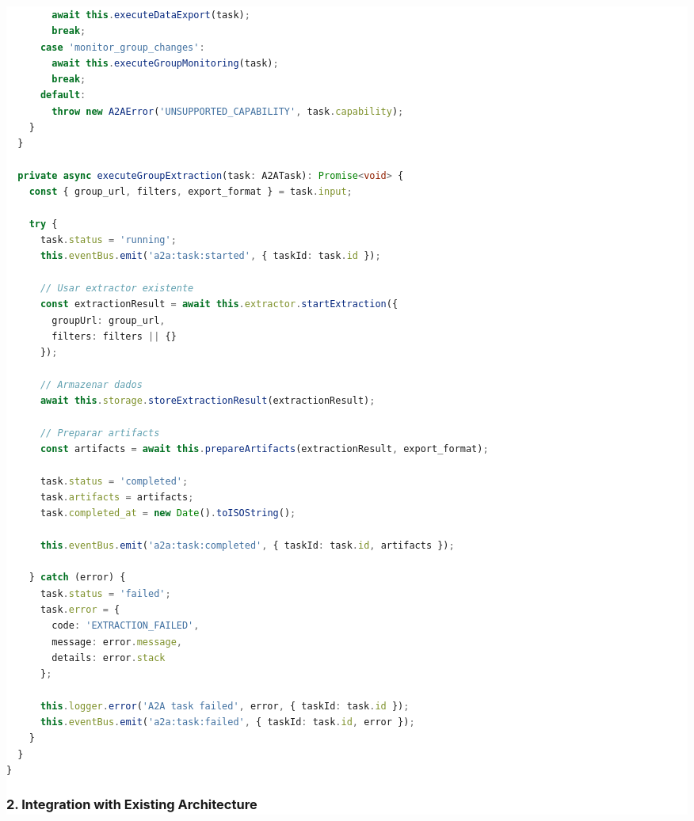 ```typescript
        await this.executeDataExport(task);
        break;
      case 'monitor_group_changes':
        await this.executeGroupMonitoring(task);
        break;
      default:
        throw new A2AError('UNSUPPORTED_CAPABILITY', task.capability);
    }
  }

  private async executeGroupExtraction(task: A2ATask): Promise<void> {
    const { group_url, filters, export_format } = task.input;

    try {
      task.status = 'running';
      this.eventBus.emit('a2a:task:started', { taskId: task.id });

      // Usar extractor existente
      const extractionResult = await this.extractor.startExtraction({
        groupUrl: group_url,
        filters: filters || {}
      });

      // Armazenar dados
      await this.storage.storeExtractionResult(extractionResult);

      // Preparar artifacts
      const artifacts = await this.prepareArtifacts(extractionResult, export_format);

      task.status = 'completed';
      task.artifacts = artifacts;
      task.completed_at = new Date().toISOString();

      this.eventBus.emit('a2a:task:completed', { taskId: task.id, artifacts });

    } catch (error) {
      task.status = 'failed';
      task.error = {
        code: 'EXTRACTION_FAILED',
        message: error.message,
        details: error.stack
      };

      this.logger.error('A2A task failed', error, { taskId: task.id });
      this.eventBus.emit('a2a:task:failed', { taskId: task.id, error });
    }
  }
}
```

### **2. Integration with Existing Architecture**
